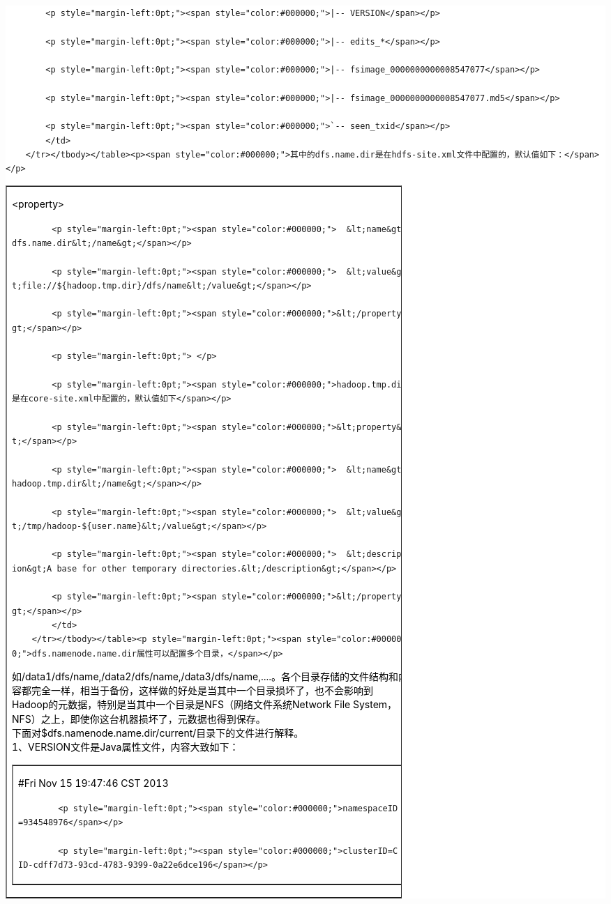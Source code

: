 			<p style="margin-left:0pt;"><span style="color:#000000;">|-- VERSION</span></p>

			<p style="margin-left:0pt;"><span style="color:#000000;">|-- edits_*</span></p>

			<p style="margin-left:0pt;"><span style="color:#000000;">|-- fsimage_0000000000008547077</span></p>

			<p style="margin-left:0pt;"><span style="color:#000000;">|-- fsimage_0000000000008547077.md5</span></p>

			<p style="margin-left:0pt;"><span style="color:#000000;">`-- seen_txid</span></p>
			</td>
		</tr></tbody></table><p><span style="color:#000000;">其中的dfs.name.dir是在hdfs-site.xml文件中配置的，默认值如下：</span></p>

<table border="1" cellspacing="0" style="width:426.1pt;"><tbody><tr><td style="vertical-align:top;width:426.1pt;">
			<p style="margin-left:0pt;"><span style="color:#000000;">&lt;property&gt;</span></p>

			<p style="margin-left:0pt;"><span style="color:#000000;">  &lt;name&gt;dfs.name.dir&lt;/name&gt;</span></p>

			<p style="margin-left:0pt;"><span style="color:#000000;">  &lt;value&gt;file://${hadoop.tmp.dir}/dfs/name&lt;/value&gt;</span></p>

			<p style="margin-left:0pt;"><span style="color:#000000;">&lt;/property&gt;</span></p>

			<p style="margin-left:0pt;"> </p>

			<p style="margin-left:0pt;"><span style="color:#000000;">hadoop.tmp.dir是在core-site.xml中配置的，默认值如下</span></p>

			<p style="margin-left:0pt;"><span style="color:#000000;">&lt;property&gt;</span></p>

			<p style="margin-left:0pt;"><span style="color:#000000;">  &lt;name&gt;hadoop.tmp.dir&lt;/name&gt;</span></p>

			<p style="margin-left:0pt;"><span style="color:#000000;">  &lt;value&gt;/tmp/hadoop-${user.name}&lt;/value&gt;</span></p>

			<p style="margin-left:0pt;"><span style="color:#000000;">  &lt;description&gt;A base for other temporary directories.&lt;/description&gt;</span></p>

			<p style="margin-left:0pt;"><span style="color:#000000;">&lt;/property&gt;</span></p>
			</td>
		</tr></tbody></table><p style="margin-left:0pt;"><span style="color:#000000;">dfs.namenode.name.dir属性可以配置多个目录，</span></p>

<p style="margin-left:0pt;"><span style="color:#000000;">如/data1/dfs/name,/data2/dfs/name,/data3/dfs/name,....。各个目录存储的文件结构和内容都完全一样，相当于备份，这样做的好处是当其中一个目录损坏了，也不会影响到Hadoop的元数据，特别是当其中一个目录是NFS（网络文件系统Network File System，NFS）之上，即使你这台机器损坏了，元数据也得到保存。</span><br><span style="color:#000000;">下面对$dfs.namenode.name.dir/current/目录下的文件进行解释。</span><br><span style="color:#000000;">1、VERSION文件是Java属性文件，内容大致如下：</span></p>

<table border="1" cellspacing="0" style="width:426.1pt;"><tbody><tr><td style="vertical-align:top;width:426.1pt;">
			<p style="margin-left:0pt;"><span style="color:#000000;">#Fri Nov 15 19:47:46 CST 2013</span></p>

			<p style="margin-left:0pt;"><span style="color:#000000;">namespaceID=934548976</span></p>

			<p style="margin-left:0pt;"><span style="color:#000000;">clusterID=CID-cdff7d73-93cd-4783-9399-0a22e6dce196</span></p>
